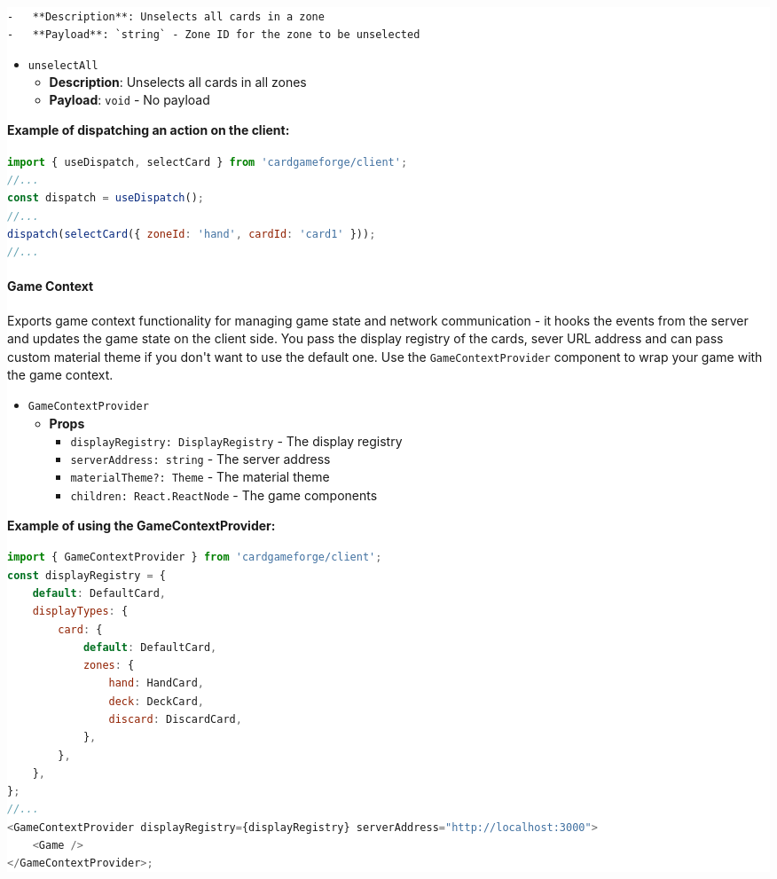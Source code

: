     -   **Description**: Unselects all cards in a zone
    -   **Payload**: `string` - Zone ID for the zone to be unselected

-   `unselectAll`
    -   **Description**: Unselects all cards in all zones
    -   **Payload**: `void` - No payload

**Example of dispatching an action on the client:**

```javascript
import { useDispatch, selectCard } from 'cardgameforge/client';
//...
const dispatch = useDispatch();
//...
dispatch(selectCard({ zoneId: 'hand', cardId: 'card1' }));
//...
```

#### Game Context

Exports game context functionality for managing game state and network communication - it hooks the events from the server and updates the game state on the client side.
You pass the display registry of the cards, sever URL address and can pass custom material theme if you don't want to use the default one.
Use the `GameContextProvider` component to wrap your game with the game context.

-   `GameContextProvider`
    -   **Props**
        -   `displayRegistry: DisplayRegistry` - The display registry
        -   `serverAddress: string` - The server address
        -   `materialTheme?: Theme` - The material theme
        -   `children: React.ReactNode` - The game components

**Example of using the GameContextProvider:**

```javascript
import { GameContextProvider } from 'cardgameforge/client';
const displayRegistry = {
    default: DefaultCard,
    displayTypes: {
        card: {
            default: DefaultCard,
            zones: {
                hand: HandCard,
                deck: DeckCard,
                discard: DiscardCard,
            },
        },
    },
};
//...
<GameContextProvider displayRegistry={displayRegistry} serverAddress="http://localhost:3000">
    <Game />
</GameContextProvider>;
```
